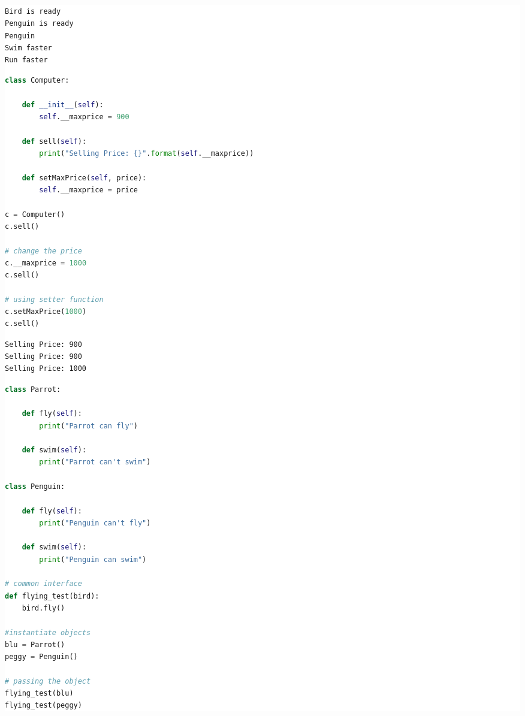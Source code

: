     Bird is ready
    Penguin is ready
    Penguin
    Swim faster
    Run faster
    


```python
class Computer:

    def __init__(self):
        self.__maxprice = 900

    def sell(self):
        print("Selling Price: {}".format(self.__maxprice))

    def setMaxPrice(self, price):
        self.__maxprice = price

c = Computer()
c.sell()

# change the price
c.__maxprice = 1000
c.sell()

# using setter function
c.setMaxPrice(1000)
c.sell()
```

    Selling Price: 900
    Selling Price: 900
    Selling Price: 1000
    


```python
class Parrot:

    def fly(self):
        print("Parrot can fly")
    
    def swim(self):
        print("Parrot can't swim")

class Penguin:

    def fly(self):
        print("Penguin can't fly")
    
    def swim(self):
        print("Penguin can swim")

# common interface
def flying_test(bird):
    bird.fly()

#instantiate objects
blu = Parrot()
peggy = Penguin()

# passing the object
flying_test(blu)
flying_test(peggy)
```
